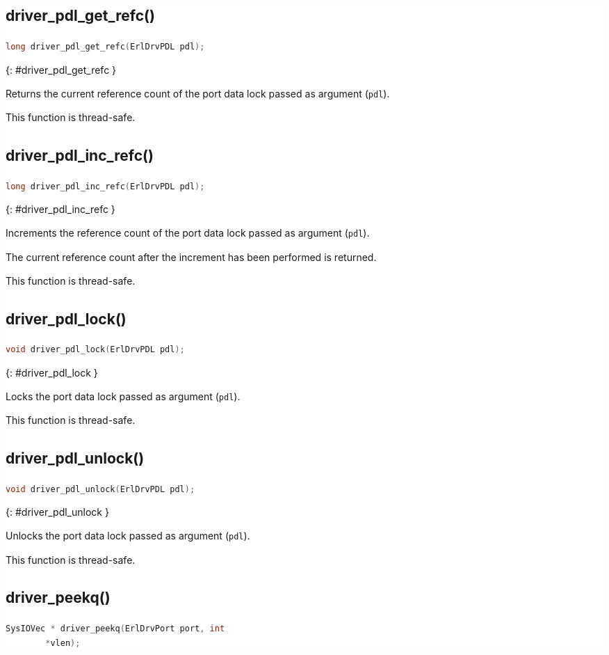 ## driver_pdl_get_refc()

```c
long driver_pdl_get_refc(ErlDrvPDL pdl);
```

[](){: #driver_pdl_get_refc }

Returns the current reference count of the port data lock passed as argument
(`pdl`).

This function is thread-safe.

## driver_pdl_inc_refc()

```c
long driver_pdl_inc_refc(ErlDrvPDL pdl);
```

[](){: #driver_pdl_inc_refc }

Increments the reference count of the port data lock passed as argument (`pdl`).

The current reference count after the increment has been performed is returned.

This function is thread-safe.

## driver_pdl_lock()

```c
void driver_pdl_lock(ErlDrvPDL pdl);
```

[](){: #driver_pdl_lock }

Locks the port data lock passed as argument (`pdl`).

This function is thread-safe.

## driver_pdl_unlock()

```c
void driver_pdl_unlock(ErlDrvPDL pdl);
```

[](){: #driver_pdl_unlock }

Unlocks the port data lock passed as argument (`pdl`).

This function is thread-safe.

## driver_peekq()

```c
SysIOVec * driver_peekq(ErlDrvPort port, int
        *vlen);
```
